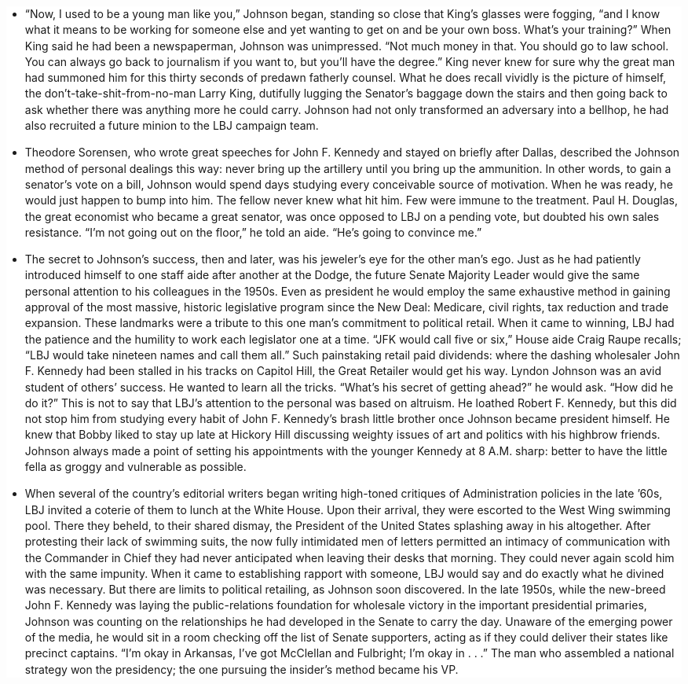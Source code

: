 - “Now, I used to be a young man like you,” Johnson began, standing so close that King’s glasses were fogging, “and I know what it means to be working for someone else and yet wanting to get on and be your own boss. What’s your training?”
When King said he had been a newspaperman, Johnson was unimpressed. “Not much money in that. You should go to law school. You can always go back to journalism if you want to, but you’ll have the degree.”
King never knew for sure why the great man had summoned him for this thirty seconds of predawn fatherly counsel. What he does recall vividly is the picture of himself, the don’t-take-shit-from-no-man Larry King, dutifully lugging the Senator’s baggage down the stairs and then going back to ask whether there was anything more he could carry.
Johnson had not only transformed an adversary into a bellhop, he had also recruited a future minion to the LBJ campaign team.

- Theodore Sorensen, who wrote great speeches for John F. Kennedy and stayed on briefly after Dallas, described the Johnson method of personal dealings this way: never bring up the artillery until you bring up the ammunition. In other words, to gain a senator’s vote on a bill, Johnson would spend days studying every conceivable source of motivation. When he was ready, he would just happen to bump into him. The fellow never knew what hit him.
Few were immune to the treatment. Paul H. Douglas, the great economist who became a great senator, was once opposed to LBJ on a pending vote, but doubted his own sales resistance. “I’m not going out on the floor,” he told an aide. “He’s going to convince me.”

- The secret to Johnson’s success, then and later, was his jeweler’s eye for the other man’s ego. Just as he had patiently introduced himself to one staff aide after another at the Dodge, the future Senate Majority Leader would give the same personal attention to his colleagues in the 1950s. Even as president he would employ the same exhaustive method in gaining approval of the most massive, historic legislative program since the New Deal: Medicare, civil rights, tax reduction and trade expansion. These landmarks were a tribute to this one man’s commitment to political retail. When it came to winning, LBJ had the patience and the humility to work each legislator one at a time. “JFK would call five or six,” House aide Craig Raupe recalls; “LBJ would take nineteen names and call them all.” Such painstaking retail paid dividends: where the dashing wholesaler John F. Kennedy had been stalled in his tracks on Capitol Hill, the Great Retailer would get his way.
Lyndon Johnson was an avid student of others’ success. He wanted to learn all the tricks. “What’s his secret of getting ahead?” he would ask. “How did he do it?” This is not to say that LBJ’s attention to the personal was based on altruism. He loathed Robert F. Kennedy, but this did not stop him from studying every habit of John F. Kennedy’s brash little brother once Johnson became president himself. He knew that Bobby liked to stay up late at Hickory Hill discussing weighty issues of art and politics with his highbrow friends. Johnson always made a point of setting his appointments with the younger Kennedy at 8 A.M. sharp: better to have the little fella as groggy and vulnerable as possible.

- When several of the country’s editorial writers began writing high-toned critiques of Administration policies in the late ’60s, LBJ invited a coterie of them to lunch at the White House. Upon their arrival, they were escorted to the West Wing swimming pool. There they beheld, to their shared dismay, the President of the United States splashing away in his altogether. After protesting their lack of swimming suits, the now fully intimidated men of letters permitted an intimacy of communication with the Commander in Chief they had never anticipated when leaving their desks that morning. They could never again scold him with the same impunity. When it came to establishing rapport with someone, LBJ would say and do exactly what he divined was necessary.
But there are limits to political retailing, as Johnson soon discovered. In the late 1950s, while the new-breed John F. Kennedy was laying the public-relations foundation for wholesale victory in the important presidential primaries, Johnson was counting on the relationships he had developed in the Senate to carry the day. Unaware of the emerging power of the media, he would sit in a room checking off the list of Senate supporters, acting as if they could deliver their states like precinct captains. “I’m okay in Arkansas, I’ve got McClellan and Fulbright; I’m okay in . . .” The man who assembled a national strategy won the presidency; the one pursuing the insider’s method became his VP.
